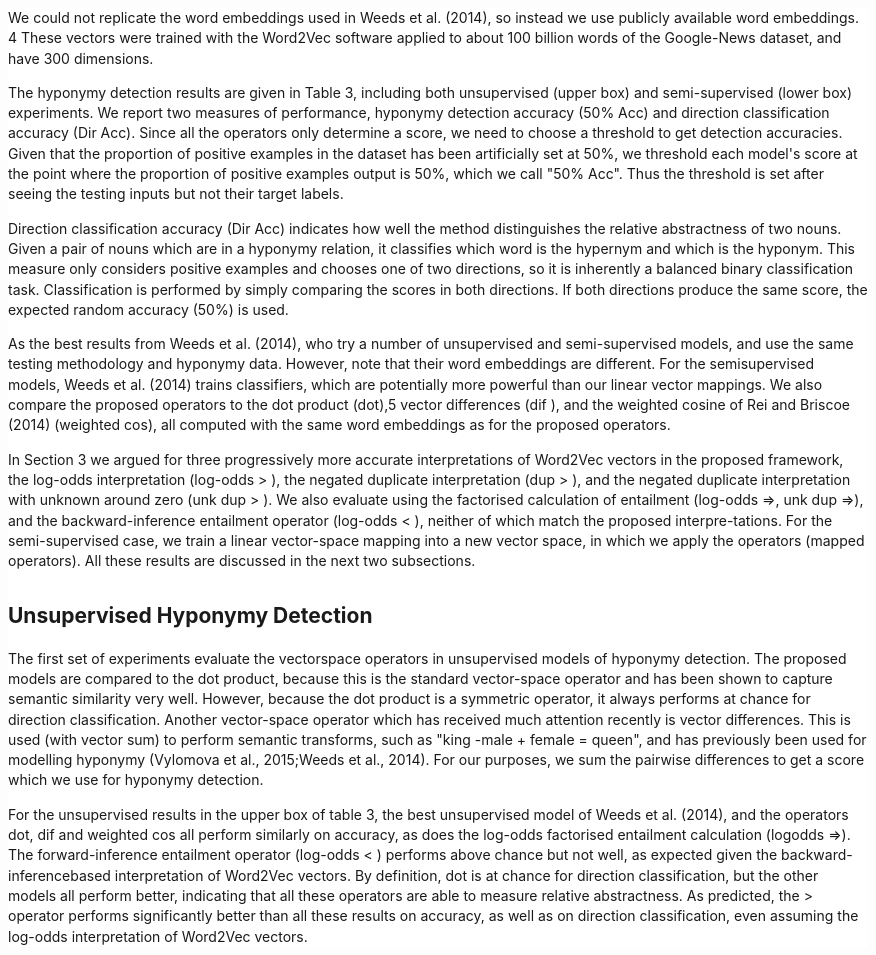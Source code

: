 We could not replicate the word embeddings used in Weeds et al. (2014), so instead we use publicly available word embeddings. 4 These vectors were trained with the Word2Vec software applied to about 100 billion words of the Google-News dataset, and have 300 dimensions.

The hyponymy detection results are given in Table 3, including both unsupervised (upper box) and semi-supervised (lower box) experiments. We report two measures of performance, hyponymy detection accuracy (50% Acc) and direction classification accuracy (Dir Acc). Since all the operators only determine a score, we need to choose a threshold to get detection accuracies. Given that the proportion of positive examples in the dataset has been artificially set at 50%, we threshold each model's score at the point where the proportion of positive examples output is 50%, which we call "50% Acc". Thus the threshold is set after seeing the testing inputs but not their target labels.

Direction classification accuracy (Dir Acc) indicates how well the method distinguishes the relative abstractness of two nouns. Given a pair of nouns which are in a hyponymy relation, it classifies which word is the hypernym and which is the hyponym. This measure only considers positive examples and chooses one of two directions, so it is inherently a balanced binary classification task. Classification is performed by simply comparing the scores in both directions. If both directions produce the same score, the expected random accuracy (50%) is used.

As the best results from Weeds et al. (2014), who try a number of unsupervised and semi-supervised models, and use the same testing methodology and hyponymy data. However, note that their word embeddings are different. For the semisupervised models, Weeds et al. (2014) trains classifiers, which are potentially more powerful than our linear vector mappings. We also compare the proposed operators to the dot product (dot),5 vector differences (dif ), and the weighted cosine of Rei and Briscoe (2014) (weighted cos), all computed with the same word embeddings as for the proposed operators.

In Section 3 we argued for three progressively more accurate interpretations of Word2Vec vectors in the proposed framework, the log-odds interpretation (log-odds > ), the negated duplicate interpretation (dup > ), and the negated duplicate interpretation with unknown around zero (unk dup > ). We also evaluate using the factorised calculation of entailment (log-odds ⇒, unk dup ⇒), and the backward-inference entailment operator (log-odds < ), neither of which match the proposed interpre-tations. For the semi-supervised case, we train a linear vector-space mapping into a new vector space, in which we apply the operators (mapped operators). All these results are discussed in the next two subsections.

## Unsupervised Hyponymy Detection

The first set of experiments evaluate the vectorspace operators in unsupervised models of hyponymy detection. The proposed models are compared to the dot product, because this is the standard vector-space operator and has been shown to capture semantic similarity very well. However, because the dot product is a symmetric operator, it always performs at chance for direction classification. Another vector-space operator which has received much attention recently is vector differences. This is used (with vector sum) to perform semantic transforms, such as "king -male + female = queen", and has previously been used for modelling hyponymy (Vylomova et al., 2015;Weeds et al., 2014). For our purposes, we sum the pairwise differences to get a score which we use for hyponymy detection.

For the unsupervised results in the upper box of table 3, the best unsupervised model of Weeds et al. (2014), and the operators dot, dif and weighted cos all perform similarly on accuracy, as does the log-odds factorised entailment calculation (logodds ⇒). The forward-inference entailment operator (log-odds < ) performs above chance but not well, as expected given the backward-inferencebased interpretation of Word2Vec vectors. By definition, dot is at chance for direction classification, but the other models all perform better, indicating that all these operators are able to measure relative abstractness. As predicted, the > operator performs significantly better than all these results on accuracy, as well as on direction classification, even assuming the log-odds interpretation of Word2Vec vectors.
